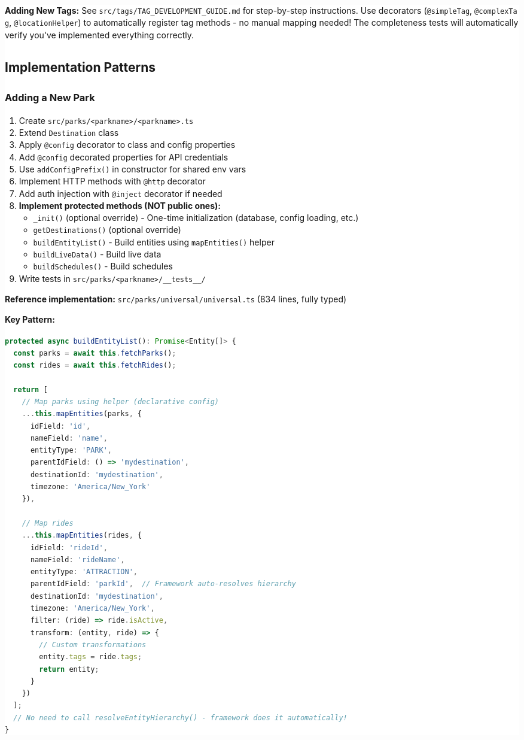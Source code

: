 **Adding New Tags:**
See `src/tags/TAG_DEVELOPMENT_GUIDE.md` for step-by-step instructions. Use decorators (`@simpleTag`, `@complexTag`, `@locationHelper`) to automatically register tag methods - no manual mapping needed! The completeness tests will automatically verify you've implemented everything correctly.

## Implementation Patterns

### Adding a New Park

1. Create `src/parks/<parkname>/<parkname>.ts`
2. Extend `Destination` class
3. Apply `@config` decorator to class and config properties
4. Add `@config` decorated properties for API credentials
5. Use `addConfigPrefix()` in constructor for shared env vars
6. Implement HTTP methods with `@http` decorator
7. Add auth injection with `@inject` decorator if needed
8. **Implement protected methods (NOT public ones):**
   - `_init()` (optional override) - One-time initialization (database, config loading, etc.)
   - `getDestinations()` (optional override)
   - `buildEntityList()` - Build entities using `mapEntities()` helper
   - `buildLiveData()` - Build live data
   - `buildSchedules()` - Build schedules
9. Write tests in `src/parks/<parkname>/__tests__/`

**Reference implementation:** `src/parks/universal/universal.ts` (834 lines, fully typed)

**Key Pattern:**
```typescript
protected async buildEntityList(): Promise<Entity[]> {
  const parks = await this.fetchParks();
  const rides = await this.fetchRides();

  return [
    // Map parks using helper (declarative config)
    ...this.mapEntities(parks, {
      idField: 'id',
      nameField: 'name',
      entityType: 'PARK',
      parentIdField: () => 'mydestination',
      destinationId: 'mydestination',
      timezone: 'America/New_York'
    }),

    // Map rides
    ...this.mapEntities(rides, {
      idField: 'rideId',
      nameField: 'rideName',
      entityType: 'ATTRACTION',
      parentIdField: 'parkId',  // Framework auto-resolves hierarchy
      destinationId: 'mydestination',
      timezone: 'America/New_York',
      filter: (ride) => ride.isActive,
      transform: (entity, ride) => {
        // Custom transformations
        entity.tags = ride.tags;
        return entity;
      }
    })
  ];
  // No need to call resolveEntityHierarchy() - framework does it automatically!
}
```
